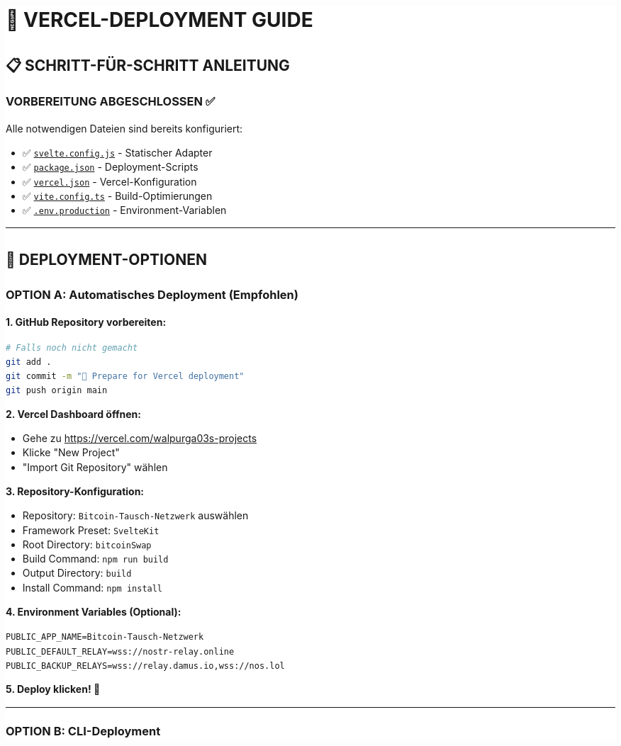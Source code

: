 # 🚀 VERCEL-DEPLOYMENT GUIDE

## 📋 **SCHRITT-FÜR-SCHRITT ANLEITUNG**

### **VORBEREITUNG ABGESCHLOSSEN ✅**

Alle notwendigen Dateien sind bereits konfiguriert:
- ✅ [`svelte.config.js`](svelte.config.js) - Statischer Adapter
- ✅ [`package.json`](package.json) - Deployment-Scripts
- ✅ [`vercel.json`](vercel.json) - Vercel-Konfiguration
- ✅ [`vite.config.ts`](vite.config.ts) - Build-Optimierungen
- ✅ [`.env.production`](.env.production) - Environment-Variablen

---

## 🎯 **DEPLOYMENT-OPTIONEN**

### **OPTION A: Automatisches Deployment (Empfohlen)**

**1. GitHub Repository vorbereiten:**
```bash
# Falls noch nicht gemacht
git add .
git commit -m "🚀 Prepare for Vercel deployment"
git push origin main
```

**2. Vercel Dashboard öffnen:**
- Gehe zu https://vercel.com/walpurga03s-projects
- Klicke "New Project"
- "Import Git Repository" wählen

**3. Repository-Konfiguration:**
- Repository: `Bitcoin-Tausch-Netzwerk` auswählen
- Framework Preset: `SvelteKit`
- Root Directory: `bitcoinSwap`
- Build Command: `npm run build`
- Output Directory: `build`
- Install Command: `npm install`

**4. Environment Variables (Optional):**
```
PUBLIC_APP_NAME=Bitcoin-Tausch-Netzwerk
PUBLIC_DEFAULT_RELAY=wss://nostr-relay.online
PUBLIC_BACKUP_RELAYS=wss://relay.damus.io,wss://nos.lol
```

**5. Deploy klicken! 🚀**

---

### **OPTION B: CLI-Deployment**
